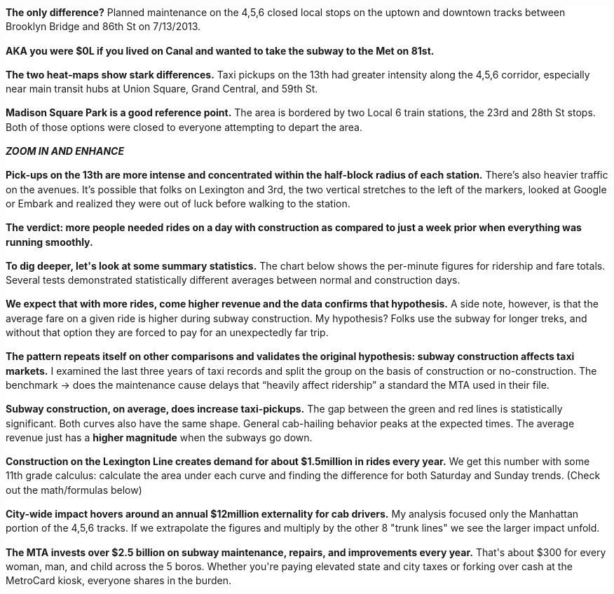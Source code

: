 <iframe title="A week later with construction" width="47%" height="700" frameborder="0" src="https://michaelcata.cartodb.com/viz/d42e1d8a-a0f0-11e5-ae62-0e98b61680bf/embed_map" allowfullscreen webkitallowfullscreen mozallowfullscreen oallowfullscreen msallowfullscreen></iframe>

**The only difference?**  Planned maintenance on the 4,5,6 closed local stops on the uptown and downtown tracks between Brooklyn Bridge and 86th St on 7/13/2013.

**AKA you were $0L if you lived on Canal and wanted to take the subway to the Met on 81st.**

**The two heat-maps show stark differences.** Taxi pickups on the 13th had greater intensity along the 4,5,6 corridor, especially near main transit hubs at Union Square, Grand Central, and 59th St.

**Madison Square Park is a good reference point.** The area is bordered by two Local 6 train stations, the 23rd and 28th St stops. Both of those options were closed to everyone attempting to depart the area.

***ZOOM IN AND ENHANCE***

**Pick-ups on the 13th are more intense and concentrated within the half-block radius of each station.** There’s also heavier traffic on the avenues. It’s possible that folks on Lexington and 3rd, the two vertical stretches to the left of the markers, looked at Google or Embark and realized they were out of luck before walking to the station.

**The verdict: more people needed rides on a day with construction as compared to just a week prior when everything was running smoothly.**

**To dig deeper, let's look at some summary statistics.** The chart below shows the per-minute figures for ridership and fare totals. Several tests demonstrated statistically different averages between normal and construction days.

**We expect that with more rides, come higher revenue and the data confirms that hypothesis.** A side note, however, is that the average fare on a given ride is higher during subway construction. My hypothesis? Folks use the subway for longer treks, and without that option they are forced to pay for an unexpectedly far trip.

**The pattern repeats itself on other comparisons and validates the original hypothesis: subway construction affects taxi markets.** I examined the last three years of taxi records and split the group on the basis of construction or no-construction. The benchmark -> does the maintenance cause delays that “heavily affect ridership” a standard the MTA used in their file.

**Subway construction, on average, does increase taxi-pickups.** The gap between the green and red lines is statistically significant. Both curves also have the same shape. General cab-hailing behavior peaks at the expected times. The average revenue just has a **higher magnitude** when the subways go down.

<iframe align="center" height="360" width="75%" src="https://docs.google.com/spreadsheets/d/1tALmZNRsA-NsmUbPNBhg7WnrRAvygXcQWmWOkv4W21s/pubhtml?gid=0&amp;single=true&amp;widget=true&amp;headers=false"></iframe>

**Construction on the Lexington Line creates demand for about $1.5million in rides every year.** We get this number with some 11th grade calculus: calculate the area under each curve and finding the difference for both Saturday and Sunday trends. (Check out the math/formulas below)

**City-wide impact hovers around an annual $12million externality for cab drivers.** My analysis focused only the Manhattan portion of the 4,5,6 tracks. If we extrapolate the figures and multiply by the other 8 "trunk lines" we see the larger impact unfold.

**The MTA invests over $2.5 billion on subway maintenance, repairs, and improvements every year.** That's about $300 for every woman, man, and child across the 5 boros. Whether you're paying elevated state and city taxes or forking over cash at the MetroCard kiosk, everyone shares in the burden.
